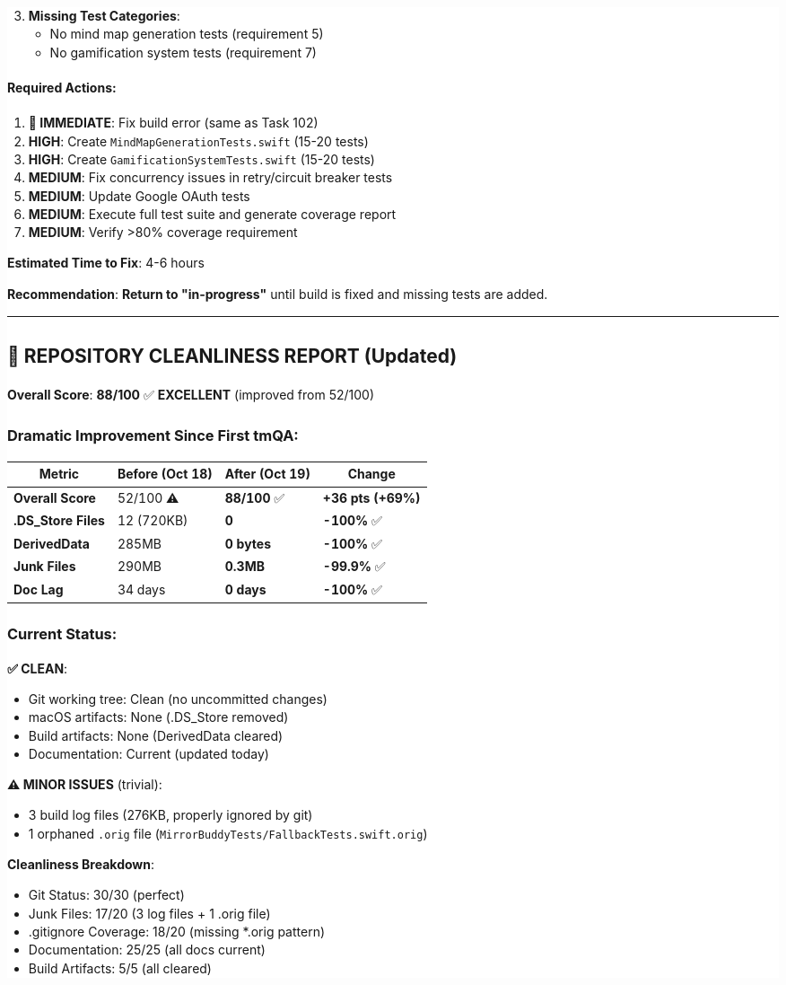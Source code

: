3. **Missing Test Categories**:
   - No mind map generation tests (requirement 5)
   - No gamification system tests (requirement 7)

#### Required Actions:

1. **🚨 IMMEDIATE**: Fix build error (same as Task 102)
2. **HIGH**: Create `MindMapGenerationTests.swift` (15-20 tests)
3. **HIGH**: Create `GamificationSystemTests.swift` (15-20 tests)
4. **MEDIUM**: Fix concurrency issues in retry/circuit breaker tests
5. **MEDIUM**: Update Google OAuth tests
6. **MEDIUM**: Execute full test suite and generate coverage report
7. **MEDIUM**: Verify >80% coverage requirement

**Estimated Time to Fix**: 4-6 hours

**Recommendation**: **Return to "in-progress"** until build is fixed and missing tests are added.

---

## 🧹 REPOSITORY CLEANLINESS REPORT (Updated)

**Overall Score**: **88/100** ✅ **EXCELLENT** (improved from 52/100)

### Dramatic Improvement Since First tmQA:

| Metric | Before (Oct 18) | After (Oct 19) | Change |
|--------|----------------|----------------|--------|
| **Overall Score** | 52/100 ⚠️ | **88/100** ✅ | **+36 pts (+69%)** |
| **.DS_Store Files** | 12 (720KB) | **0** | **-100%** ✅ |
| **DerivedData** | 285MB | **0 bytes** | **-100%** ✅ |
| **Junk Files** | 290MB | **0.3MB** | **-99.9%** ✅ |
| **Doc Lag** | 34 days | **0 days** | **-100%** ✅ |

### Current Status:

**✅ CLEAN**:
- Git working tree: Clean (no uncommitted changes)
- macOS artifacts: None (.DS_Store removed)
- Build artifacts: None (DerivedData cleared)
- Documentation: Current (updated today)

**⚠️ MINOR ISSUES** (trivial):
- 3 build log files (276KB, properly ignored by git)
- 1 orphaned `.orig` file (`MirrorBuddyTests/FallbackTests.swift.orig`)

**Cleanliness Breakdown**:
- Git Status: 30/30 (perfect)
- Junk Files: 17/20 (3 log files + 1 .orig file)
- .gitignore Coverage: 18/20 (missing *.orig pattern)
- Documentation: 25/25 (all docs current)
- Build Artifacts: 5/5 (all cleared)
